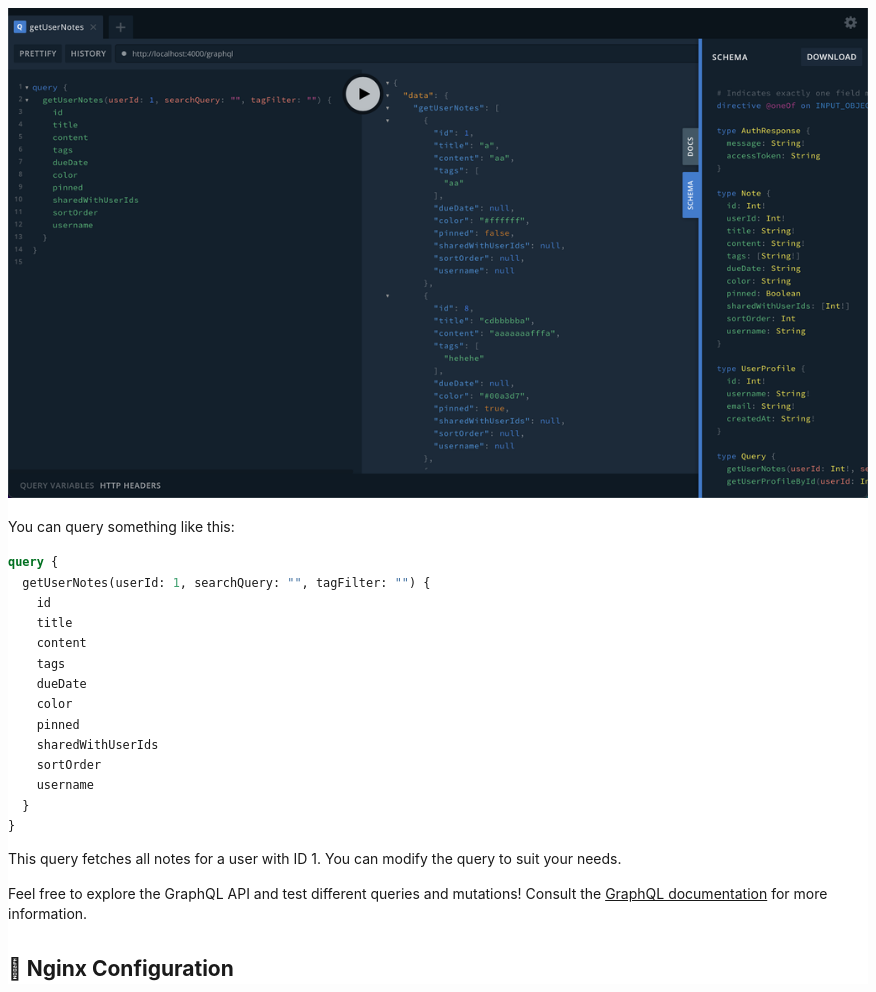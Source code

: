   <img src="img/graphql.png" alt="GraphQL Playground" />
</p>

You can query something like this:

```graphql
query {
  getUserNotes(userId: 1, searchQuery: "", tagFilter: "") {
    id
    title
    content
    tags
    dueDate
    color
    pinned
    sharedWithUserIds
    sortOrder
    username
  }
}
```

This query fetches all notes for a user with ID 1. You can modify the query to suit your needs.

Feel free to explore the GraphQL API and test different queries and mutations! Consult the [GraphQL documentation](https://graphql.org/learn/) for more information.

## **🧰 Nginx Configuration**
